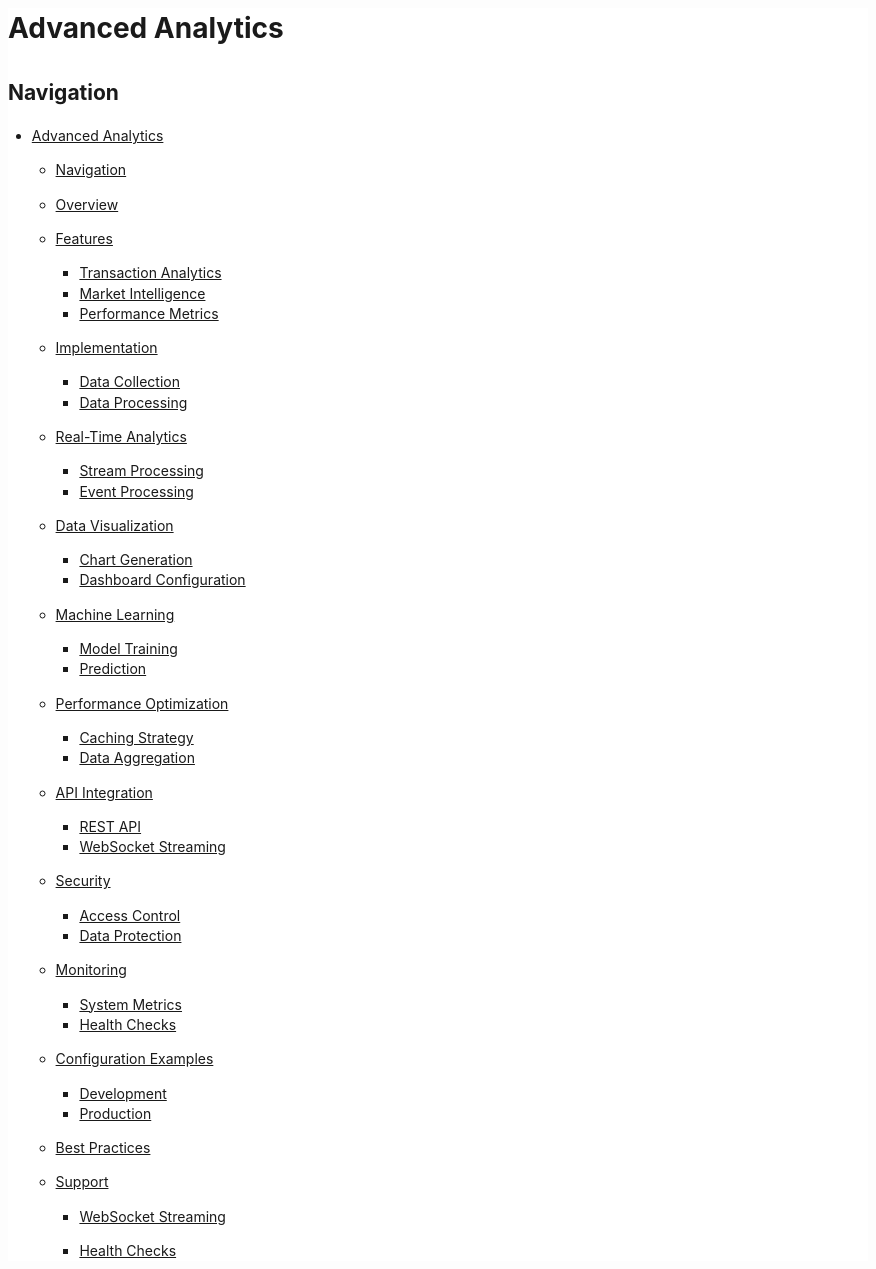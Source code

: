 # Advanced Analytics

## Navigation

- [Advanced Analytics](#advanced-analytics)
  - [Navigation](#navigation)
  - [Overview](#overview)
  - [Features](#features)
    - [Transaction Analytics](#transaction-analytics)
    - [Market Intelligence](#market-intelligence)
    - [Performance Metrics](#performance-metrics)
  - [Implementation](#implementation)
    - [Data Collection](#data-collection)
    - [Data Processing](#data-processing)
  - [Real-Time Analytics](#real-time-analytics)
    - [Stream Processing](#stream-processing)
    - [Event Processing](#event-processing)
  - [Data Visualization](#data-visualization)
    - [Chart Generation](#chart-generation)
    - [Dashboard Configuration](#dashboard-configuration)
  - [Machine Learning](#machine-learning)
    - [Model Training](#model-training)
    - [Prediction](#prediction)
  - [Performance Optimization](#performance-optimization)
    - [Caching Strategy](#caching-strategy)
    - [Data Aggregation](#data-aggregation)
  - [API Integration](#api-integration)
    - [REST API](#rest-api)
    - [WebSocket Streaming](#websocket-streaming)
  - [Security](#security)
    - [Access Control](#access-control)
    - [Data Protection](#data-protection)
  - [Monitoring](#monitoring)
    - [System Metrics](#system-metrics)
    - [Health Checks](#health-checks)
  - [Configuration Examples](#configuration-examples)
    - [Development](#development)
    - [Production](#production)
  - [Best Practices](#best-practices)
  - [Support](#support)





    - [WebSocket Streaming](#websocket-streaming)





    - [Health Checks](#health-checks)


